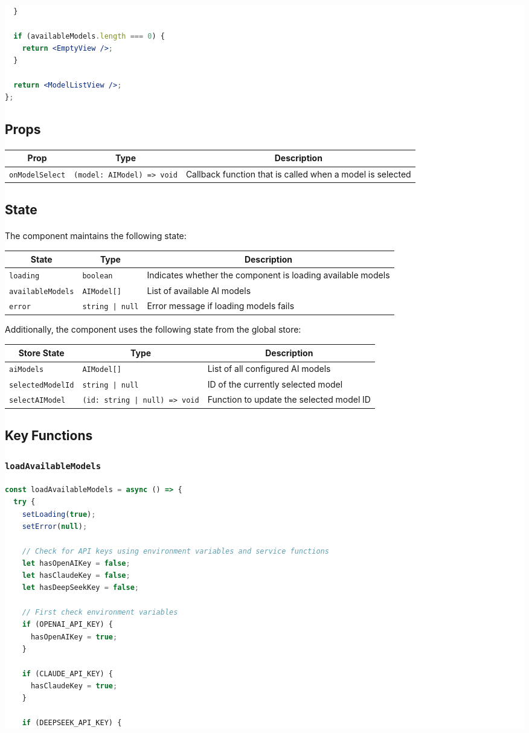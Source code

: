 ```jsx
  }
  
  if (availableModels.length === 0) {
    return <EmptyView />;
  }
  
  return <ModelListView />;
};
```

## Props

| Prop | Type | Description |
|------|------|-------------|
| `onModelSelect` | `(model: AIModel) => void` | Callback function that is called when a model is selected |

## State

The component maintains the following state:

| State | Type | Description |
|-------|------|-------------|
| `loading` | `boolean` | Indicates whether the component is loading available models |
| `availableModels` | `AIModel[]` | List of available AI models |
| `error` | `string \| null` | Error message if loading models fails |

Additionally, the component uses the following state from the global store:

| Store State | Type | Description |
|-------------|------|-------------|
| `aiModels` | `AIModel[]` | List of all configured AI models |
| `selectedModelId` | `string \| null` | ID of the currently selected model |
| `selectAIModel` | `(id: string \| null) => void` | Function to update the selected model ID |

## Key Functions

### `loadAvailableModels`

```typescript
const loadAvailableModels = async () => {
  try {
    setLoading(true);
    setError(null);
    
    // Check for API keys using environment variables and service functions
    let hasOpenAIKey = false;
    let hasClaudeKey = false;
    let hasDeepSeekKey = false;
    
    // First check environment variables
    if (OPENAI_API_KEY) {
      hasOpenAIKey = true;
    }
    
    if (CLAUDE_API_KEY) {
      hasClaudeKey = true;
    }
    
    if (DEEPSEEK_API_KEY) {
```